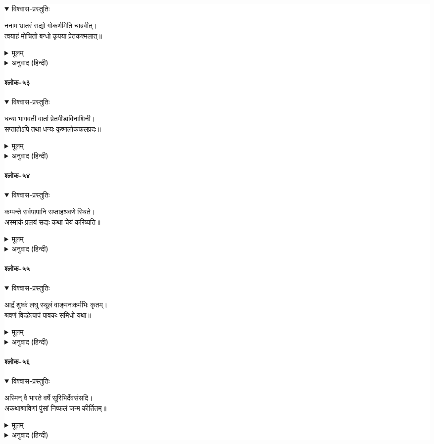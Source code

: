 
<details open><summary>विश्वास-प्रस्तुतिः</summary>

ननाम भ्रातरं सद्यो गोकर्णमिति चाब्रवीत्।  
त्वयाहं मोचितो बन्धो कृपया प्रेतकश्मलात्॥
</details>

<details><summary>मूलम्</summary></details>

<details><summary>अनुवाद (हिन्दी)</summary></details>

#### श्लोक-५३


<details open><summary>विश्वास-प्रस्तुतिः</summary>

धन्या भागवती वार्ता प्रेतपीडाविनाशिनी।  
सप्ताहोऽपि तथा धन्यः कृष्णलोकफलप्रदः॥
</details>

<details><summary>मूलम्</summary></details>

<details><summary>अनुवाद (हिन्दी)</summary></details>

#### श्लोक-५४


<details open><summary>विश्वास-प्रस्तुतिः</summary>

कम्पन्ते सर्वपापानि सप्ताहश्रवणे स्थिते।  
अस्माकं प्रलयं सद्यः कथा चेयं करिष्यति॥
</details>

<details><summary>मूलम्</summary></details>

<details><summary>अनुवाद (हिन्दी)</summary></details>

#### श्लोक-५५


<details open><summary>विश्वास-प्रस्तुतिः</summary>

आर्द्रं शुष्कं लघु स्थूलं वाङ्‍‍मनःकर्मभिः कृतम्।  
श्रवणं विदहेत्पापं पावकः समिधो यथा॥
</details>

<details><summary>मूलम्</summary></details>

<details><summary>अनुवाद (हिन्दी)</summary></details>

#### श्लोक-५६


<details open><summary>विश्वास-प्रस्तुतिः</summary>

अस्मिन् वै भारते वर्षे सूरिभिर्देवसंसदि।  
अकथाश्राविणां पुंसां निष्फलं जन्म कीर्तितम्॥
</details>

<details><summary>मूलम्</summary></details>

<details><summary>अनुवाद (हिन्दी)</summary></details>
